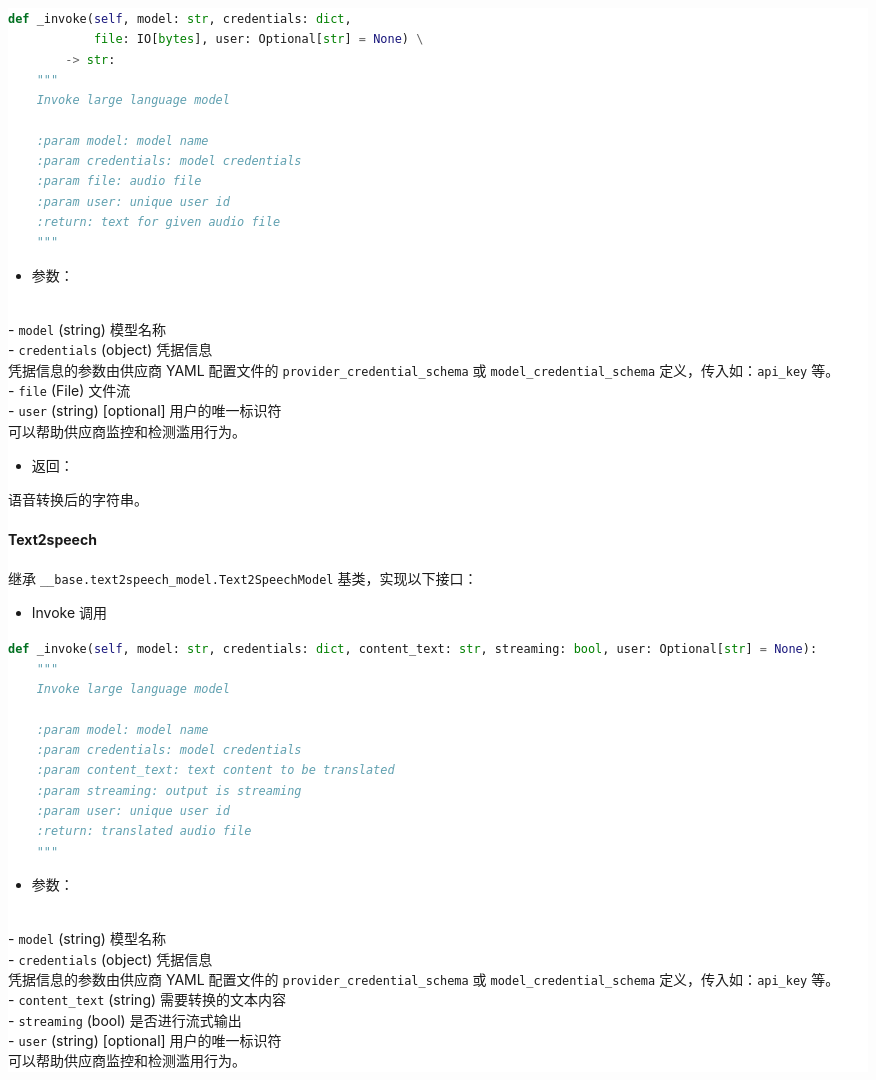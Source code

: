```python
def _invoke(self, model: str, credentials: dict,
            file: IO[bytes], user: Optional[str] = None) \
        -> str:
    """
    Invoke large language model

    :param model: model name
    :param credentials: model credentials
    :param file: audio file
    :param user: unique user id
    :return: text for given audio file
    """        
```

* 参数：

\
\- `model` (string) 模型名称\
\- `credentials` (object) 凭据信息\
凭据信息的参数由供应商 YAML 配置文件的 `provider_credential_schema` 或 `model_credential_schema` 定义，传入如：`api_key` 等。\
\- `file` (File) 文件流\
\- `user` (string) \[optional] 用户的唯一标识符\
可以帮助供应商监控和检测滥用行为。

* 返回：

语音转换后的字符串。

#### Text2speech

继承 `__base.text2speech_model.Text2SpeechModel` 基类，实现以下接口：

* Invoke 调用

```python
def _invoke(self, model: str, credentials: dict, content_text: str, streaming: bool, user: Optional[str] = None):
    """
    Invoke large language model

    :param model: model name
    :param credentials: model credentials
    :param content_text: text content to be translated
    :param streaming: output is streaming
    :param user: unique user id
    :return: translated audio file
    """        
```

* 参数：

\
\- `model` (string) 模型名称\
\- `credentials` (object) 凭据信息\
凭据信息的参数由供应商 YAML 配置文件的 `provider_credential_schema` 或 `model_credential_schema` 定义，传入如：`api_key` 等。\
\- `content_text` (string) 需要转换的文本内容\
\- `streaming` (bool) 是否进行流式输出\
\- `user` (string) \[optional] 用户的唯一标识符\
可以帮助供应商监控和检测滥用行为。
